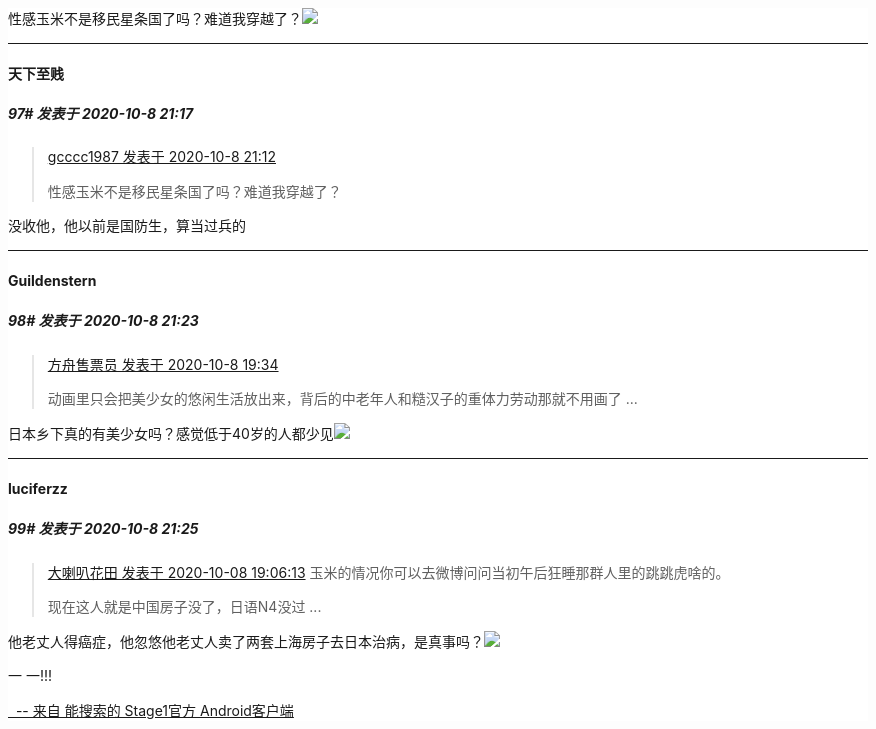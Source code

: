 性感玉米不是移民星条国了吗？难道我穿越了？<img src="https://static.saraba1st.com/image/smiley/face2017/117.png" referrerpolicy="no-referrer">







*****

####  天下至贱  
##### 97#       发表于 2020-10-8 21:17



<blockquote><a href="httphttps://bbs.saraba1st.com/2b/forum.php?mod=redirect&amp;goto=findpost&amp;pid=48990432&amp;ptid=1963885" target="_blank">gcccc1987 发表于 2020-10-8 21:12</a>

性感玉米不是移民星条国了吗？难道我穿越了？</blockquote>
没收他，他以前是国防生，算当过兵的







*****

####  Guildenstern  
##### 98#       发表于 2020-10-8 21:23



<blockquote><a href="httphttps://bbs.saraba1st.com/2b/forum.php?mod=redirect&amp;goto=findpost&amp;pid=48989427&amp;ptid=1963885" target="_blank">方舟售票员 发表于 2020-10-8 19:34</a>

动画里只会把美少女的悠闲生活放出来，背后的中老年人和糙汉子的重体力劳动那就不用画了 ...</blockquote>
日本乡下真的有美少女吗？感觉低于40岁的人都少见<img src="https://static.saraba1st.com/image/smiley/face2017/001.png" referrerpolicy="no-referrer">







*****

####  luciferzz  
##### 99#       发表于 2020-10-8 21:25



<blockquote><a href="httphttps://bbs.saraba1st.com/2b/forum.php?mod=redirect&amp;goto=findpost&amp;pid=48989164&amp;ptid=1963885" target="_blank">大喇叭花田 发表于 2020-10-08 19:06:13</a>
玉米的情况你可以去微博问问当初午后狂睡那群人里的跳跳虎啥的。

现在这人就是中国房子没了，日语N4没过 ...</blockquote>他老丈人得癌症，他忽悠他老丈人卖了两套上海房子去日本治病，是真事吗？<img src="https://static.saraba1st.com/image/smiley/face2017/065.png" referrerpolicy="no-referrer">

一 一!!!

[  -- 来自 能搜索的 Stage1官方 Android客户端](https://www.coolapk.com/apk/140634)


